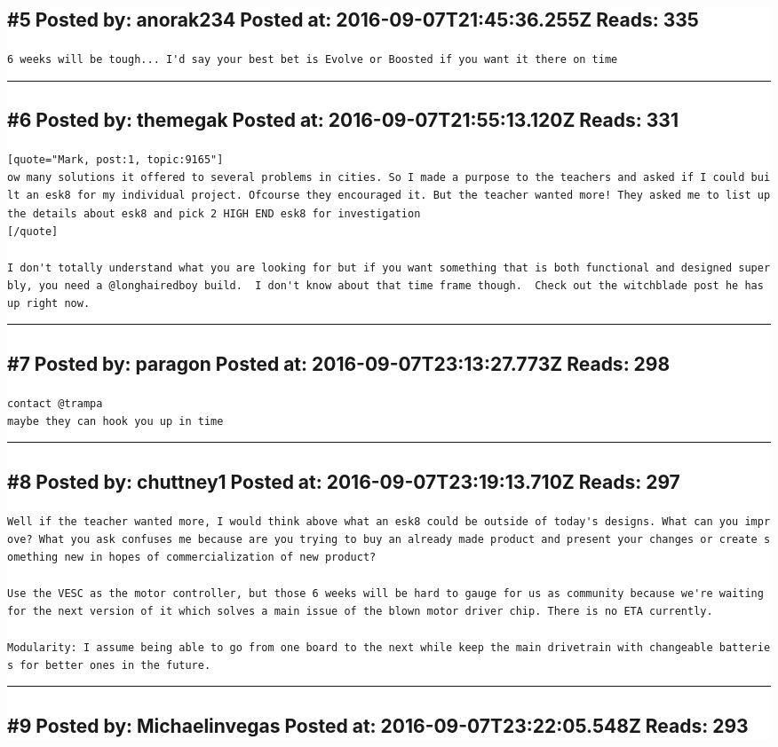 ## \#5 Posted by: anorak234 Posted at: 2016-09-07T21:45:36.255Z Reads: 335

```
6 weeks will be tough... I'd say your best bet is Evolve or Boosted if you want it there on time
```

---
## \#6 Posted by: themegak Posted at: 2016-09-07T21:55:13.120Z Reads: 331

```
[quote="Mark, post:1, topic:9165"]
ow many solutions it offered to several problems in cities. So I made a purpose to the teachers and asked if I could built an esk8 for my individual project. Ofcourse they encouraged it. But the teacher wanted more! They asked me to list up the details about esk8 and pick 2 HIGH END esk8 for investigation
[/quote]

I don't totally understand what you are looking for but if you want something that is both functional and designed superbly, you need a @longhairedboy build.  I don't know about that time frame though.  Check out the witchblade post he has up right now.
```

---
## \#7 Posted by: paragon Posted at: 2016-09-07T23:13:27.773Z Reads: 298

```
contact @trampa 
maybe they can hook you up in time
```

---
## \#8 Posted by: chuttney1 Posted at: 2016-09-07T23:19:13.710Z Reads: 297

```
Well if the teacher wanted more, I would think above what an esk8 could be outside of today's designs. What can you improve? What you ask confuses me because are you trying to buy an already made product and present your changes or create something new in hopes of commercialization of new product?

Use the VESC as the motor controller, but those 6 weeks will be hard to gauge for us as community because we're waiting for the next version of it which solves a main issue of the blown motor driver chip. There is no ETA currently.

Modularity: I assume being able to go from one board to the next while keep the main drivetrain with changeable batteries for better ones in the future.
```

---
## \#9 Posted by: Michaelinvegas Posted at: 2016-09-07T23:22:05.548Z Reads: 293
